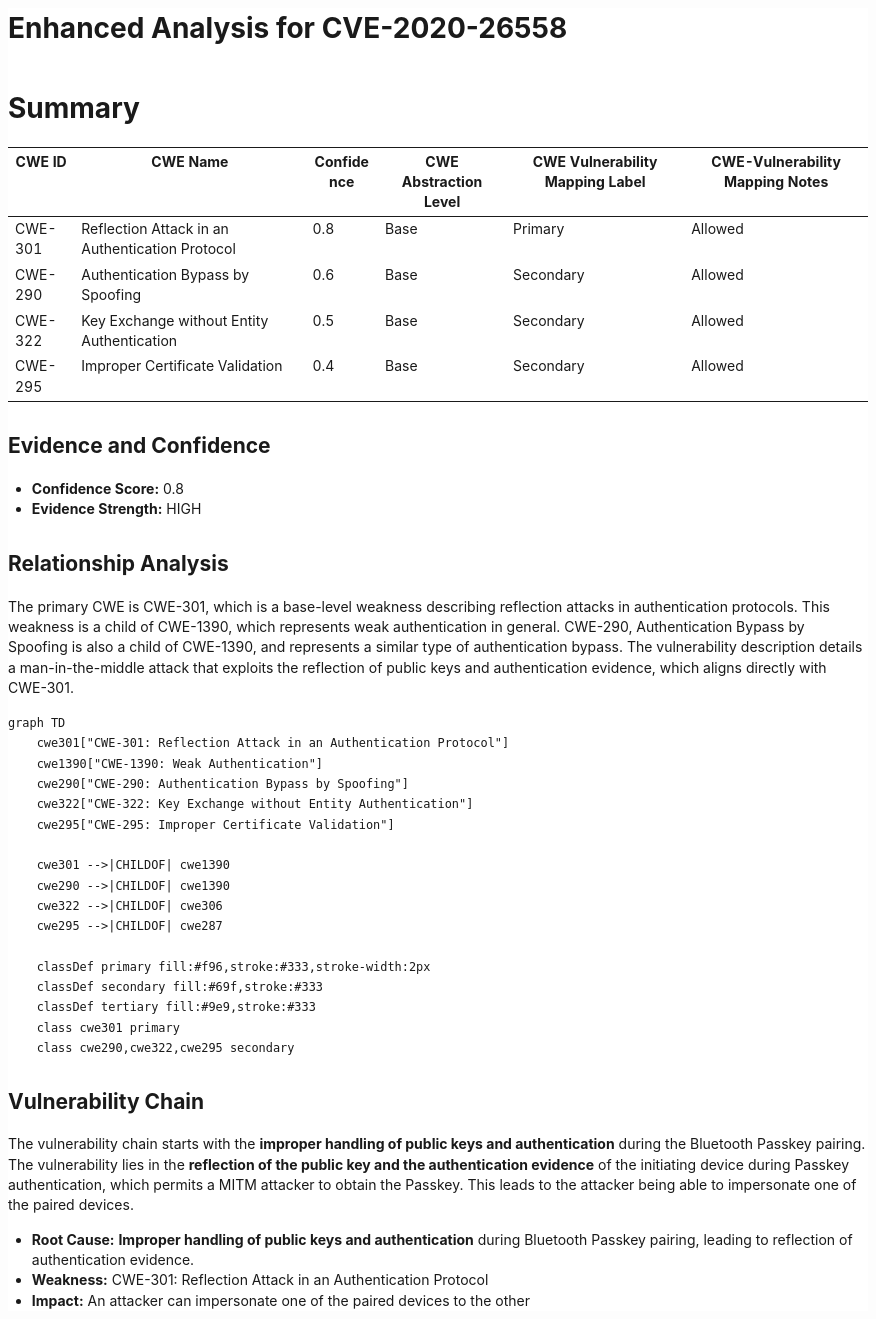 # Enhanced Analysis for CVE-2020-26558

# Summary
| CWE ID | CWE Name | Confidence | CWE Abstraction Level | CWE Vulnerability Mapping Label | CWE-Vulnerability Mapping Notes |
|---|---|---|---|---|---|
| CWE-301 | Reflection Attack in an Authentication Protocol | 0.8 | Base | Primary | Allowed |
| CWE-290 | Authentication Bypass by Spoofing | 0.6 | Base | Secondary | Allowed |
| CWE-322 | Key Exchange without Entity Authentication | 0.5 | Base | Secondary | Allowed |
| CWE-295 | Improper Certificate Validation | 0.4 | Base | Secondary | Allowed |

## Evidence and Confidence

*   **Confidence Score:** 0.8
*   **Evidence Strength:** HIGH

## Relationship Analysis
The primary CWE is CWE-301, which is a base-level weakness describing reflection attacks in authentication protocols. This weakness is a child of CWE-1390, which represents weak authentication in general. CWE-290, Authentication Bypass by Spoofing is also a child of CWE-1390, and represents a similar type of authentication bypass. The vulnerability description details a man-in-the-middle attack that exploits the reflection of public keys and authentication evidence, which aligns directly with CWE-301.

```mermaid
graph TD
    cwe301["CWE-301: Reflection Attack in an Authentication Protocol"]
    cwe1390["CWE-1390: Weak Authentication"]
    cwe290["CWE-290: Authentication Bypass by Spoofing"]
    cwe322["CWE-322: Key Exchange without Entity Authentication"]
    cwe295["CWE-295: Improper Certificate Validation"]
    
    cwe301 -->|CHILDOF| cwe1390
    cwe290 -->|CHILDOF| cwe1390
    cwe322 -->|CHILDOF| cwe306
    cwe295 -->|CHILDOF| cwe287
    
    classDef primary fill:#f96,stroke:#333,stroke-width:2px
    classDef secondary fill:#69f,stroke:#333
    classDef tertiary fill:#9e9,stroke:#333
    class cwe301 primary
    class cwe290,cwe322,cwe295 secondary
```

## Vulnerability Chain
The vulnerability chain starts with the **improper handling of public keys and authentication** during the Bluetooth Passkey pairing. The vulnerability lies in the **reflection of the public key and the authentication evidence** of the initiating device during Passkey authentication, which permits a MITM attacker to obtain the Passkey. This leads to the attacker being able to impersonate one of the paired devices.
  - **Root Cause:** **Improper handling of public keys and authentication** during Bluetooth Passkey pairing, leading to reflection of authentication evidence.
  - **Weakness:** CWE-301: Reflection Attack in an Authentication Protocol
  - **Impact:** An attacker can impersonate one of the paired devices to the other
